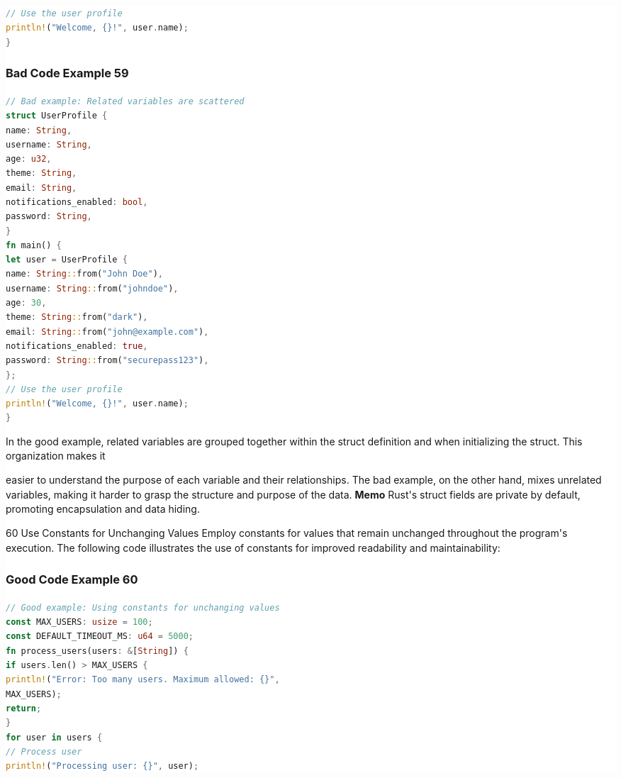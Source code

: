```rust
// Use the user profile
println!("Welcome, {}!", user.name);
}
```

### Bad Code Example 59

```rust
// Bad example: Related variables are scattered
struct UserProfile {
name: String,
username: String,
age: u32,
theme: String,
email: String,
notifications_enabled: bool,
password: String,
}
fn main() {
let user = UserProfile {
name: String::from("John Doe"),
username: String::from("johndoe"),
age: 30,
theme: String::from("dark"),
email: String::from("john@example.com"),
notifications_enabled: true,
password: String::from("securepass123"),
};
// Use the user profile
println!("Welcome, {}!", user.name);
}
```

In the good example, related variables are grouped together within the
struct definition and when initializing the struct. This organization makes it

easier to understand the purpose of each variable and their relationships.
The bad example, on the other hand, mixes unrelated variables, making it
harder to grasp the structure and purpose of the data.
**Memo**
Rust's struct fields are private by default, promoting encapsulation and data
hiding.

60
Use Constants for Unchanging Values
Employ constants for values that remain unchanged throughout the
program's execution.
The following code illustrates the use of constants for improved readability
and maintainability:

### Good Code Example 60

```rust
// Good example: Using constants for unchanging values
const MAX_USERS: usize = 100;
const DEFAULT_TIMEOUT_MS: u64 = 5000;
fn process_users(users: &[String]) {
if users.len() > MAX_USERS {
println!("Error: Too many users. Maximum allowed: {}",
MAX_USERS);
return;
}
for user in users {
// Process user
println!("Processing user: {}", user);
```